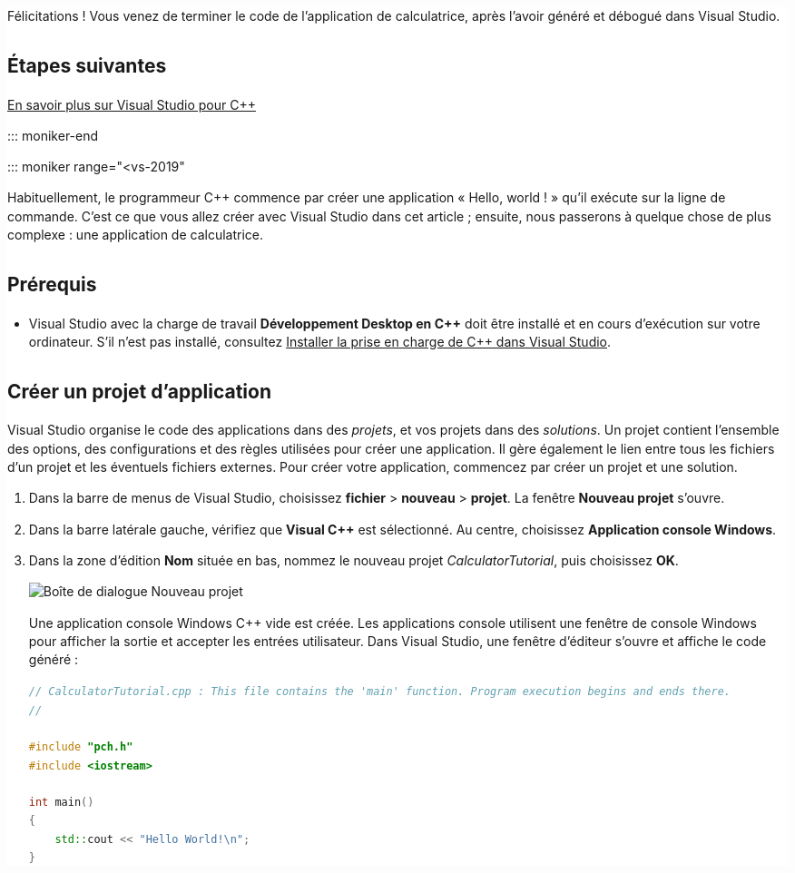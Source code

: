 Félicitations ! Vous venez de terminer le code de l’application de calculatrice, après l’avoir généré et débogué dans Visual Studio.

## <a name="next-steps"></a>Étapes suivantes

[En savoir plus sur Visual Studio pour C++](https://devblogs.microsoft.com/cppblog/getting-started-with-visual-studio-for-c-and-cpp-development/)

::: moniker-end

::: moniker range="<vs-2019"

Habituellement, le programmeur C++ commence par créer une application « Hello, world ! » qu’il exécute sur la ligne de commande. C’est ce que vous allez créer avec Visual Studio dans cet article ; ensuite, nous passerons à quelque chose de plus complexe : une application de calculatrice.

## <a name="prerequisites"></a>Prérequis

- Visual Studio avec la charge de travail **Développement Desktop en C++** doit être installé et en cours d’exécution sur votre ordinateur. S’il n’est pas installé, consultez [Installer la prise en charge de C++ dans Visual Studio](../build/vscpp-step-0-installation.md).

## <a name="create-your-app-project"></a>Créer un projet d’application

Visual Studio organise le code des applications dans des *projets*, et vos projets dans des *solutions*. Un projet contient l’ensemble des options, des configurations et des règles utilisées pour créer une application. Il gère également le lien entre tous les fichiers d’un projet et les éventuels fichiers externes. Pour créer votre application, commencez par créer un projet et une solution.

1. Dans la barre de menus de Visual Studio, choisissez **fichier**  >  **nouveau**  >  **projet**. La fenêtre **Nouveau projet** s’ouvre.

2. Dans la barre latérale gauche, vérifiez que **Visual C++** est sélectionné. Au centre, choisissez **Application console Windows**.

3. Dans la zone d’édition **Nom** située en bas, nommez le nouveau projet *CalculatorTutorial*, puis choisissez **OK**.

   ![Boîte de dialogue Nouveau projet](./media/calculator-new-project-dialog.png "Boîte de dialogue Nouveau projet")

   Une application console Windows C++ vide est créée. Les applications console utilisent une fenêtre de console Windows pour afficher la sortie et accepter les entrées utilisateur. Dans Visual Studio, une fenêtre d’éditeur s’ouvre et affiche le code généré :

    ```cpp
    // CalculatorTutorial.cpp : This file contains the 'main' function. Program execution begins and ends there.
    //

    #include "pch.h"
    #include <iostream>

    int main()
    {
        std::cout << "Hello World!\n";
    }
